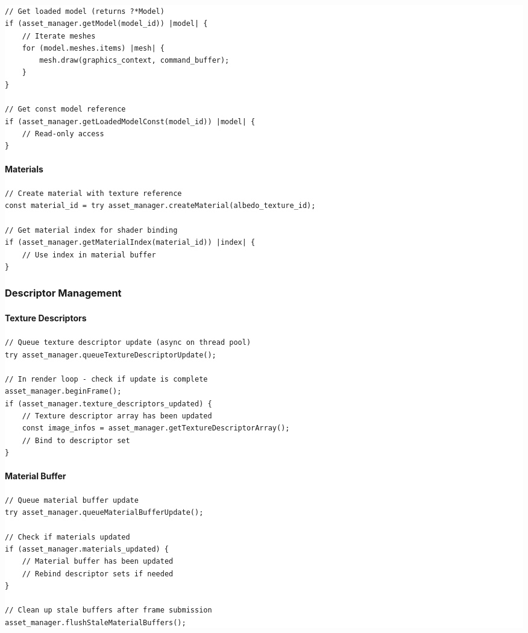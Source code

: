 ```zig
// Get loaded model (returns ?*Model)
if (asset_manager.getModel(model_id)) |model| {
    // Iterate meshes
    for (model.meshes.items) |mesh| {
        mesh.draw(graphics_context, command_buffer);
    }
}

// Get const model reference
if (asset_manager.getLoadedModelConst(model_id)) |model| {
    // Read-only access
}
```

#### Materials

```zig
// Create material with texture reference
const material_id = try asset_manager.createMaterial(albedo_texture_id);

// Get material index for shader binding
if (asset_manager.getMaterialIndex(material_id)) |index| {
    // Use index in material buffer
}
```

### Descriptor Management

#### Texture Descriptors

```zig
// Queue texture descriptor update (async on thread pool)
try asset_manager.queueTextureDescriptorUpdate();

// In render loop - check if update is complete
asset_manager.beginFrame();
if (asset_manager.texture_descriptors_updated) {
    // Texture descriptor array has been updated
    const image_infos = asset_manager.getTextureDescriptorArray();
    // Bind to descriptor set
}
```

#### Material Buffer

```zig
// Queue material buffer update
try asset_manager.queueMaterialBufferUpdate();

// Check if materials updated
if (asset_manager.materials_updated) {
    // Material buffer has been updated
    // Rebind descriptor sets if needed
}

// Clean up stale buffers after frame submission
asset_manager.flushStaleMaterialBuffers();
```
